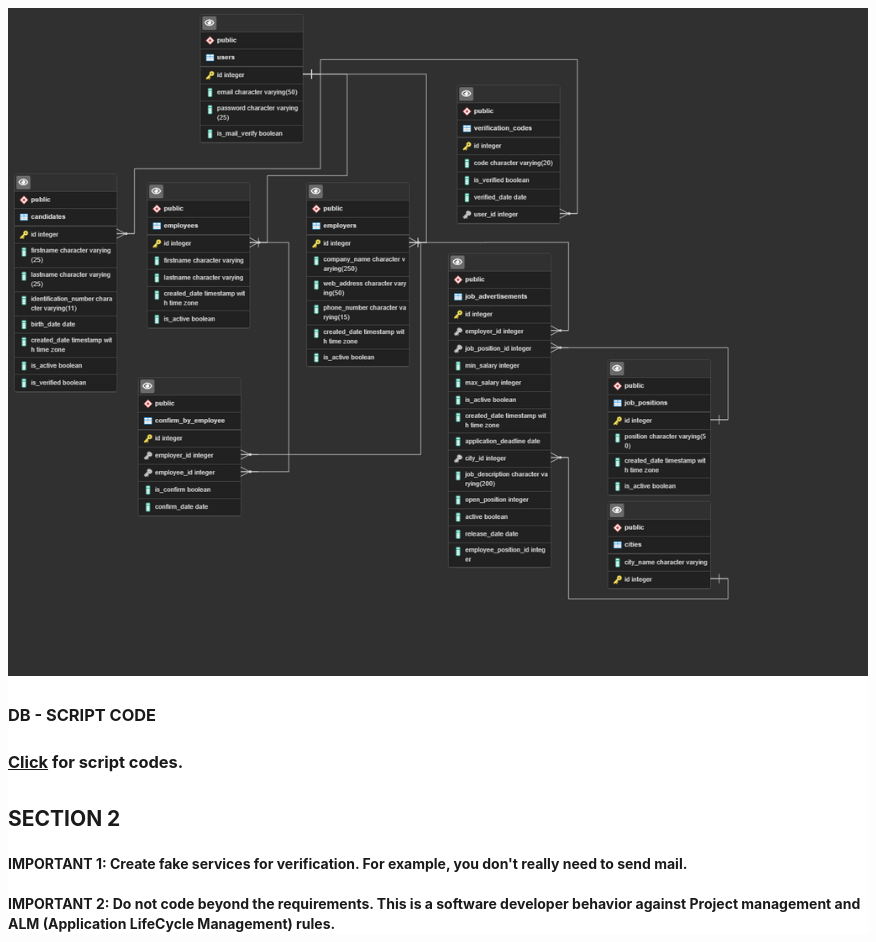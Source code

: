 <img src="https://github.com/fdeniz07/HRMS_PUBLIC_PROJECT/blob/master/DB/DB%20Schema.png"/>

### DB - SCRIPT CODE

### <a href="https://github.com/fdeniz07/HRMS2_Public/blob/master/DB/script.sql">Click</a> for script codes.



## SECTION 2

#### IMPORTANT 1: Create fake services for verification. For example, you don't really need to send mail.

#### IMPORTANT 2: Do not code beyond the requirements. This is a software developer behavior against Project management and ALM (Application LifeCycle Management) rules.
